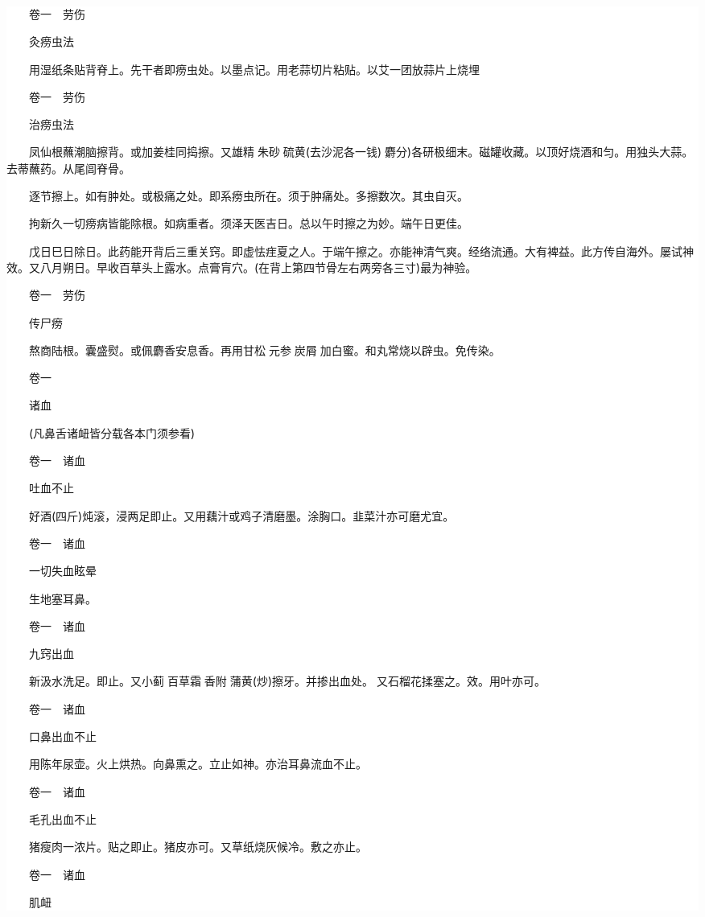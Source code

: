 　　卷一　劳伤

　　灸痨虫法

　　用湿纸条贴背脊上。先干者即痨虫处。以墨点记。用老蒜切片粘贴。以艾一团放蒜片上烧埋

　　卷一　劳伤

　　治痨虫法

　　凤仙根蘸潮脑擦背。或加姜桂同捣擦。又雄精 朱砂 硫黄(去沙泥各一钱) 麝分)各研极细末。磁罐收藏。以顶好烧酒和匀。用独头大蒜。去蒂蘸药。从尾闾脊骨。

　　逐节擦上。如有肿处。或极痛之处。即系痨虫所在。须于肿痛处。多擦数次。其虫自灭。

　　拘新久一切痨病皆能除根。如病重者。须泽天医吉日。总以午时擦之为妙。端午日更佳。

　　戊日巳日除日。此药能开背后三重关窍。即虚怯疰夏之人。于端午擦之。亦能神清气爽。经络流通。大有裨益。此方传自海外。屡试神效。又八月朔日。早收百草头上露水。点膏肓穴。(在背上第四节骨左右两旁各三寸)最为神验。

　　卷一　劳伤

　　传尸痨

　　熬商陆根。囊盛熨。或佩麝香安息香。再用甘松 元参 炭屑 加白蜜。和丸常烧以辟虫。免传染。

　　卷一

　　诸血

　　(凡鼻舌诸衄皆分载各本门须参看)

　　卷一　诸血

　　吐血不止

　　好酒(四斤)炖滚，浸两足即止。又用藕汁或鸡子清磨墨。涂胸口。韭菜汁亦可磨尤宜。

　　卷一　诸血

　　一切失血眩晕

　　生地塞耳鼻。

　　卷一　诸血

　　九窍出血

　　新汲水洗足。即止。又小蓟 百草霜 香附 蒲黄(炒)擦牙。并掺出血处。 又石榴花揉塞之。效。用叶亦可。

　　卷一　诸血

　　口鼻出血不止

　　用陈年尿壶。火上烘热。向鼻熏之。立止如神。亦治耳鼻流血不止。

　　卷一　诸血

　　毛孔出血不止

　　猪瘦肉一浓片。贴之即止。猪皮亦可。又草纸烧灰候冷。敷之亦止。

　　卷一　诸血

　　肌衄
